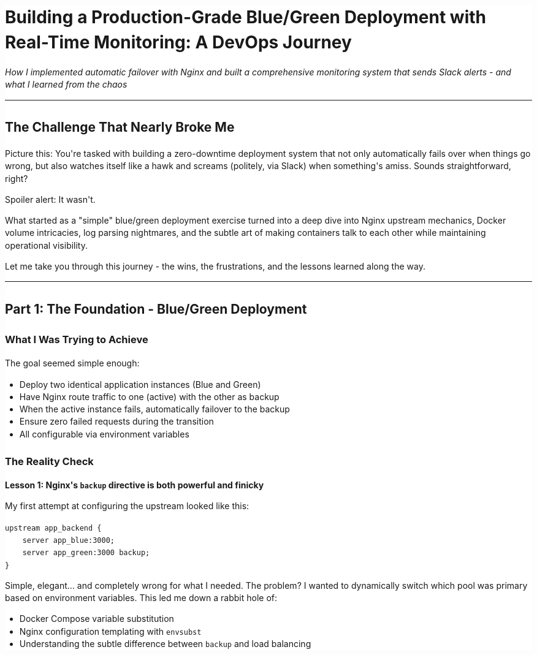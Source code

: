 # Building a Production-Grade Blue/Green Deployment with Real-Time Monitoring: A DevOps Journey

*How I implemented automatic failover with Nginx and built a comprehensive monitoring system that sends Slack alerts - and what I learned from the chaos*

---

## The Challenge That Nearly Broke Me

Picture this: You're tasked with building a zero-downtime deployment system that not only automatically fails over when things go wrong, but also watches itself like a hawk and screams (politely, via Slack) when something's amiss. Sounds straightforward, right? 

Spoiler alert: It wasn't.

What started as a "simple" blue/green deployment exercise turned into a deep dive into Nginx upstream mechanics, Docker volume intricacies, log parsing nightmares, and the subtle art of making containers talk to each other while maintaining operational visibility.

Let me take you through this journey - the wins, the frustrations, and the lessons learned along the way.

---

## Part 1: The Foundation - Blue/Green Deployment

### What I Was Trying to Achieve

The goal seemed simple enough:
- Deploy two identical application instances (Blue and Green)
- Have Nginx route traffic to one (active) with the other as backup
- When the active instance fails, automatically failover to the backup
- Ensure zero failed requests during the transition
- All configurable via environment variables

### The Reality Check

**Lesson 1: Nginx's `backup` directive is both powerful and finicky**

My first attempt at configuring the upstream looked like this:

```nginx
upstream app_backend {
    server app_blue:3000;
    server app_green:3000 backup;
}
```

Simple, elegant... and completely wrong for what I needed. The problem? I wanted to dynamically switch which pool was primary based on environment variables. This led me down a rabbit hole of:
- Docker Compose variable substitution
- Nginx configuration templating with `envsubst`
- Understanding the subtle difference between `backup` and load balancing
